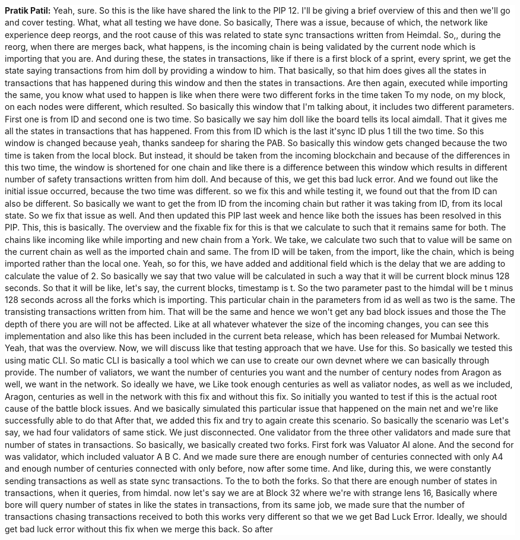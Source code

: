**Pratik Patil:** Yeah, sure.
So this is the like have shared the link to the PIP 12. I'll be giving a brief overview of this and then we'll go and cover testing. What, what all testing we have done. So basically,
There was a issue, because of which, the network like experience deep reorgs, and the root cause of this was related to state sync transactions written from Heimdal. So,, during the reorg, when there are merges back, what happens, is the incoming chain is being validated by the current node which is importing that you are. And during these, the states in transactions, like if there is a first block of a sprint, every sprint, we get the state saying transactions from him doll by providing a window to him. That basically, so that him does gives all the states in transactions that has happened during this window and then the states in transactions. Are then again, executed while importing the same, you know what used to happen is like when there were two different forks in the time taken
To my node, on my block, on each nodes were different, which resulted. So basically this window that I'm talking about, it includes two different parameters. First one is from ID and second one is two time. So basically we say him doll like the board tells its local aimdall. That it gives me all the states in transactions that has happened.
From this from ID which is the last it'sync ID plus 1 till the two time. So this window is changed because yeah, thanks sandeep for sharing the PAB. So basically this window gets changed because the two time is taken from the local block. But instead, it should be taken from the incoming blockchain and because of the differences in this two time, the window is shortened for one chain and like there is a difference between this window which results in different number of safety transactions written from him doll. And because of this, we get this bad luck error. And we found out like the initial issue occurred, because the two time was different. so we fix this and while testing it, we found out that
the from ID can also be different. So basically we want to get the from ID from the incoming chain but rather it was taking from ID, from its local state. So we fix that issue as well. And then updated this PIP last week and hence like both the issues has been resolved in this PIP. This, this is basically. The overview and the fixable fix for this is that we calculate to such that it remains same for both. The chains like incoming like while importing and new chain from a York. We take, we calculate two such that to value will be same on the current chain as well as the imported chain and same. The from ID will be taken, from the import, like the chain, which is being imported rather than the local one.
Yeah, so for this, we have added and additional field which is the delay that we are adding to calculate the value of 2. So basically we say that two value will be calculated in such a way that it will be current block minus 128 seconds. So that it will be like, let's say, the current blocks, timestamp is t. So the two parameter past to the himdal will be t minus 128 seconds across all the forks which is importing. This particular chain in the parameters from id as well as two is the same. The transisting transactions written from him. That will be the same and hence we won't get any bad block issues and those the The depth of there you are will not be affected.
Like at all whatever whatever the size of the incoming changes, you can see this implementation and also like this has been included in the current beta release, which has been released for Mumbai Network. Yeah, that was the overview. Now, we will discuss like that testing approach that we have. Use for this. So basically we tested this using matic CLI. So matic CLI is basically a tool which we can use to create our own devnet where we can basically through provide. The number of valiators, we want the number of centuries you want and the number of century nodes from Aragon as well, we want in the network. So ideally we have, we
Like took enough centuries as well as valiator nodes, as well as we included, Aragon, centuries as well in the network with this fix and without this fix. So initially you wanted to test if this is the actual root cause of the battle block issues. And we basically simulated this particular issue that happened on the main net and we're like successfully able to do that After that, we added this fix and try to again create this scenario. So basically the scenario was Let's say, we had four validators of same stick. We just disconnected. One validator from the three other validators and made sure that number of states in transactions. So basically, we basically created two forks. First fork was
Valuator AI alone. And the second for was validator, which included valuator A B C. And we made sure there are enough number of centuries connected with only A4 and enough number of centuries connected with only before, now after some time. And like, during this, we were constantly sending transactions as well as state sync transactions. To the to both the forks. So that there are enough number of states in transactions, when it queries, from himdal. now let's say we are at Block 32 where we're with strange lens 16, Basically where bore will query number of states in like the states in transactions, from its same job, we made sure that the number of transactions chasing transactions received to both this works very different so that we we get
Bad Luck Error. Ideally, we should get bad luck error without this fix when we merge this back. So after
